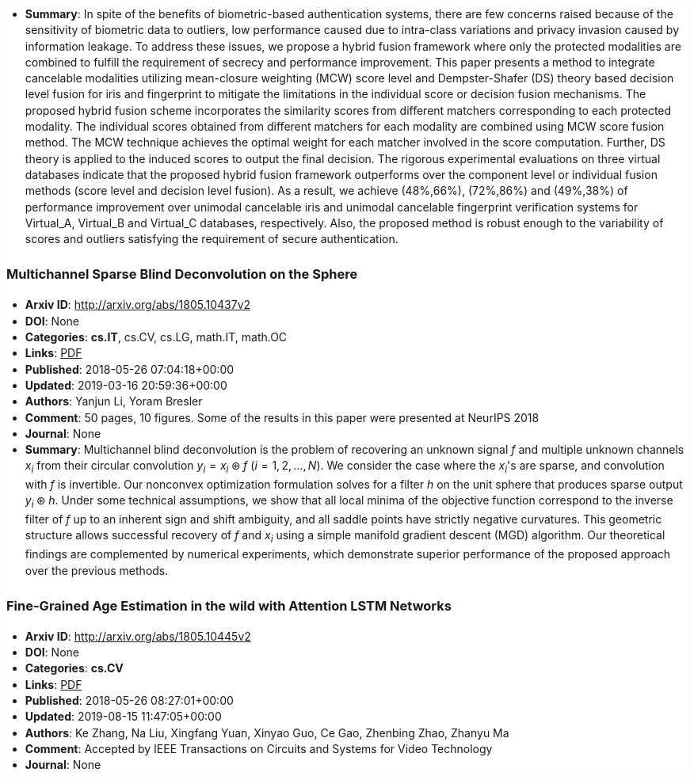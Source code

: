 - **Summary**: In spite of the benefits of biometric-based authentication systems, there are few concerns raised because of the sensitivity of biometric data to outliers, low performance caused due to intra-class variations and privacy invasion caused by information leakage. To address these issues, we propose a hybrid fusion framework where only the protected modalities are combined to fulfill the requirement of secrecy and performance improvement. This paper presents a method to integrate cancelable modalities utilizing mean-closure weighting (MCW) score level and Dempster-Shafer (DS) theory based decision level fusion for iris and fingerprint to mitigate the limitations in the individual score or decision fusion mechanisms. The proposed hybrid fusion scheme incorporates the similarity scores from different matchers corresponding to each protected modality. The individual scores obtained from different matchers for each modality are combined using MCW score fusion method. The MCW technique achieves the optimal weight for each matcher involved in the score computation. Further, DS theory is applied to the induced scores to output the final decision. The rigorous experimental evaluations on three virtual databases indicate that the proposed hybrid fusion framework outperforms over the component level or individual fusion methods (score level and decision level fusion). As a result, we achieve (48%,66%), (72%,86%) and (49%,38%) of performance improvement over unimodal cancelable iris and unimodal cancelable fingerprint verification systems for Virtual_A, Virtual_B and Virtual_C databases, respectively. Also, the proposed method is robust enough to the variability of scores and outliers satisfying the requirement of secure authentication.



### Multichannel Sparse Blind Deconvolution on the Sphere
- **Arxiv ID**: http://arxiv.org/abs/1805.10437v2
- **DOI**: None
- **Categories**: **cs.IT**, cs.CV, cs.LG, math.IT, math.OC
- **Links**: [PDF](http://arxiv.org/pdf/1805.10437v2)
- **Published**: 2018-05-26 07:04:18+00:00
- **Updated**: 2019-03-16 20:59:36+00:00
- **Authors**: Yanjun Li, Yoram Bresler
- **Comment**: 50 pages, 10 figures. Some of the results in this paper were
  presented at NeurIPS 2018
- **Journal**: None
- **Summary**: Multichannel blind deconvolution is the problem of recovering an unknown signal $f$ and multiple unknown channels $x_i$ from their circular convolution $y_i=x_i \circledast f$ ($i=1,2,\dots,N$). We consider the case where the $x_i$'s are sparse, and convolution with $f$ is invertible. Our nonconvex optimization formulation solves for a filter $h$ on the unit sphere that produces sparse output $y_i\circledast h$. Under some technical assumptions, we show that all local minima of the objective function correspond to the inverse filter of $f$ up to an inherent sign and shift ambiguity, and all saddle points have strictly negative curvatures. This geometric structure allows successful recovery of $f$ and $x_i$ using a simple manifold gradient descent (MGD) algorithm. Our theoretical findings are complemented by numerical experiments, which demonstrate superior performance of the proposed approach over the previous methods.



### Fine-Grained Age Estimation in the wild with Attention LSTM Networks
- **Arxiv ID**: http://arxiv.org/abs/1805.10445v2
- **DOI**: None
- **Categories**: **cs.CV**
- **Links**: [PDF](http://arxiv.org/pdf/1805.10445v2)
- **Published**: 2018-05-26 08:27:01+00:00
- **Updated**: 2019-08-15 11:47:05+00:00
- **Authors**: Ke Zhang, Na Liu, Xingfang Yuan, Xinyao Guo, Ce Gao, Zhenbing Zhao, Zhanyu Ma
- **Comment**: Accepted by IEEE Transactions on Circuits and Systems for Video
  Technology
- **Journal**: None